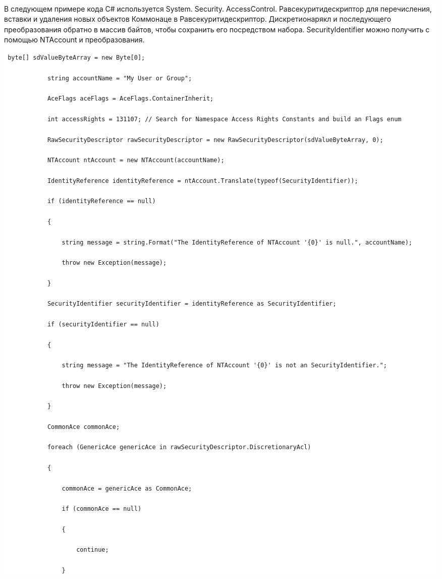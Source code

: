 

В следующем примере кода C# используется System. Security. AccessControl. Равсекуритидескриптор для перечисления, вставки и удаления новых объектов Коммонаце в Равсекуритидескриптор. Дискретионарякл и последующего преобразования обратно в массив байтов, чтобы сохранить его посредством набора. SecurityIdentifier можно получить с помощью NTAccount и преобразования.


```CSharp
 byte[] sdValueByteArray = new Byte[0];

            string accountName = "My User or Group";

            AceFlags aceFlags = AceFlags.ContainerInherit;

            int accessRights = 131107; // Search for Namespace Access Rights Constants and build an Flags enum

            RawSecurityDescriptor rawSecurityDescriptor = new RawSecurityDescriptor(sdValueByteArray, 0);

            NTAccount ntAccount = new NTAccount(accountName);

            IdentityReference identityReference = ntAccount.Translate(typeof(SecurityIdentifier));

            if (identityReference == null)

            {

                string message = string.Format("The IdentityReference of NTAccount '{0}' is null.", accountName);

                throw new Exception(message);

            }

            SecurityIdentifier securityIdentifier = identityReference as SecurityIdentifier;

            if (securityIdentifier == null)

            {

                string message = "The IdentityReference of NTAccount '{0}' is not an SecurityIdentifier.";

                throw new Exception(message);

            }

            CommonAce commonAce;

            foreach (GenericAce genericAce in rawSecurityDescriptor.DiscretionaryAcl)

            {

                commonAce = genericAce as CommonAce;

                if (commonAce == null)

                {

                    continue;

                }

```